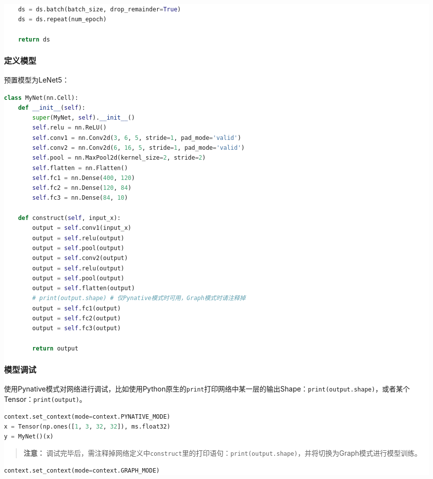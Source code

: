 ```python
    ds = ds.batch(batch_size, drop_remainder=True)
    ds = ds.repeat(num_epoch)
    
    return ds
```

### 定义模型

预置模型为LeNet5：

```python
class MyNet(nn.Cell):
    def __init__(self):
        super(MyNet, self).__init__()
        self.relu = nn.ReLU()
        self.conv1 = nn.Conv2d(3, 6, 5, stride=1, pad_mode='valid')
        self.conv2 = nn.Conv2d(6, 16, 5, stride=1, pad_mode='valid')
        self.pool = nn.MaxPool2d(kernel_size=2, stride=2)
        self.flatten = nn.Flatten()
        self.fc1 = nn.Dense(400, 120)
        self.fc2 = nn.Dense(120, 84)
        self.fc3 = nn.Dense(84, 10)
    
    def construct(self, input_x):
        output = self.conv1(input_x)
        output = self.relu(output)
        output = self.pool(output)
        output = self.conv2(output)
        output = self.relu(output)
        output = self.pool(output)
        output = self.flatten(output)
        # print(output.shape) # 仅Pynative模式时可用，Graph模式时请注释掉
        output = self.fc1(output)
        output = self.fc2(output)
        output = self.fc3(output)
        
        return output
```

### 模型调试

使用Pynative模式对网络进行调试，比如使用Python原生的`print`打印网络中某一层的输出Shape：`print(output.shape)`，或者某个Tensor：`print(output)`。

```python
context.set_context(mode=context.PYNATIVE_MODE)
x = Tensor(np.ones([1, 3, 32, 32]), ms.float32)
y = MyNet()(x)
```

> **注意：** 调试完毕后，需注释掉网络定义中`construct`里的打印语句：`print(output.shape)`，并将切换为Graph模式进行模型训练。

```python
context.set_context(mode=context.GRAPH_MODE)
```
